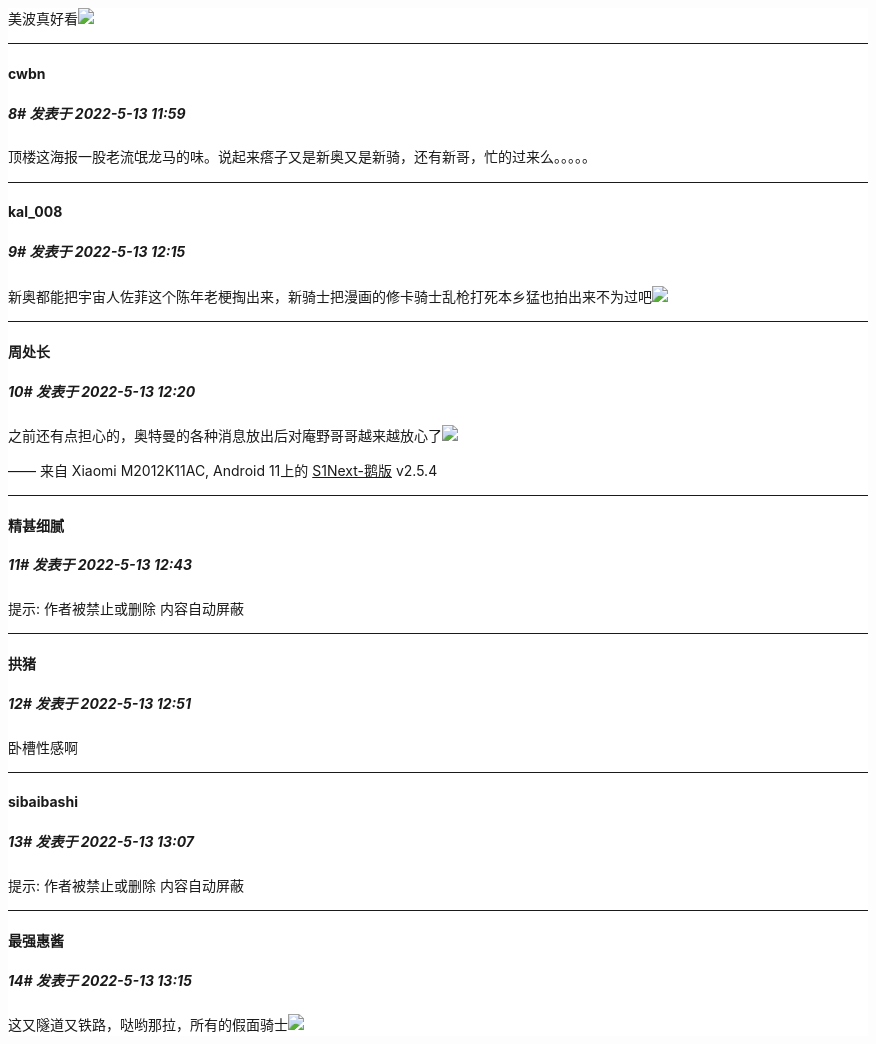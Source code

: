 美波真好看<img src="https://static.saraba1st.com/image/smiley/face2017/072.png" referrerpolicy="no-referrer">

*****

####  cwbn  
##### 8#       发表于 2022-5-13 11:59

顶楼这海报一股老流氓龙马的味。说起来瘩子又是新奥又是新骑，还有新哥，忙的过来么。。。。。

*****

####  kal_008  
##### 9#       发表于 2022-5-13 12:15

新奥都能把宇宙人佐菲这个陈年老梗掏出来，新骑士把漫画的修卡骑士乱枪打死本乡猛也拍出来不为过吧<img src="https://static.saraba1st.com/image/smiley/face2017/067.png" referrerpolicy="no-referrer">

*****

####  周处长  
##### 10#       发表于 2022-5-13 12:20

之前还有点担心的，奥特曼的各种消息放出后对庵野哥哥越来越放心了<img src="https://static.saraba1st.com/image/smiley/face2017/033.png" referrerpolicy="no-referrer">

—— 来自 Xiaomi M2012K11AC, Android 11上的 [S1Next-鹅版](https://github.com/ykrank/S1-Next/releases) v2.5.4

*****

####  精甚细腻  
##### 11#       发表于 2022-5-13 12:43

提示: 作者被禁止或删除 内容自动屏蔽

*****

####  拱猪  
##### 12#       发表于 2022-5-13 12:51

卧槽性感啊

*****

####  sibaibashi  
##### 13#       发表于 2022-5-13 13:07

提示: 作者被禁止或删除 内容自动屏蔽

*****

####  最强惠酱  
##### 14#       发表于 2022-5-13 13:15

这又隧道又铁路，哒哟那拉，所有的假面骑士<img src="https://static.saraba1st.com/image/smiley/carton2017/035.png" referrerpolicy="no-referrer">
